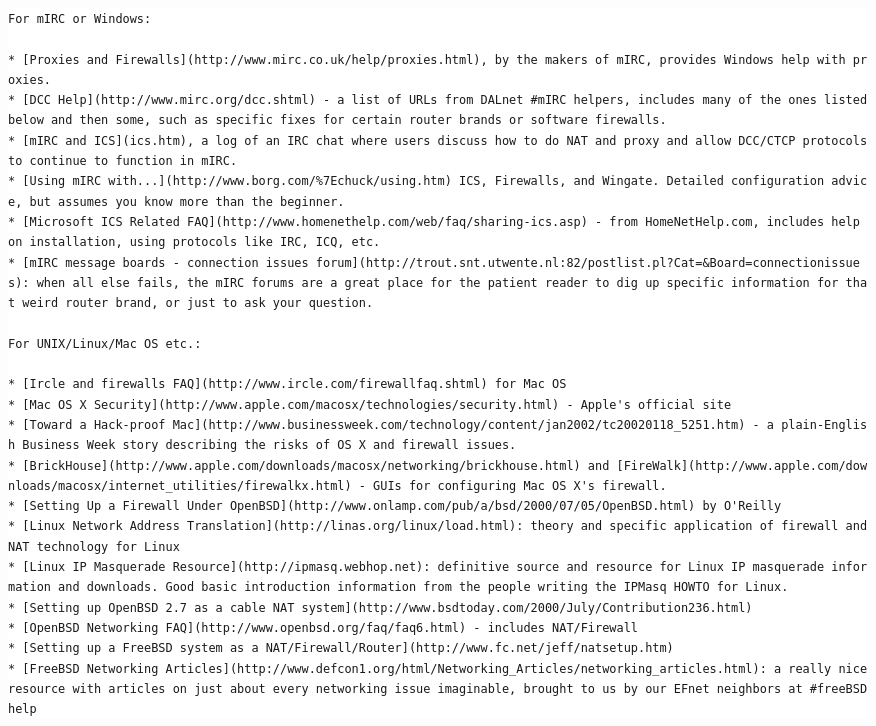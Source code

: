     For mIRC or Windows:

    * [Proxies and Firewalls](http://www.mirc.co.uk/help/proxies.html), by the makers of mIRC, provides Windows help with proxies.
    * [DCC Help](http://www.mirc.org/dcc.shtml) - a list of URLs from DALnet #mIRC helpers, includes many of the ones listed below and then some, such as specific fixes for certain router brands or software firewalls.
    * [mIRC and ICS](ics.htm), a log of an IRC chat where users discuss how to do NAT and proxy and allow DCC/CTCP protocols to continue to function in mIRC.
    * [Using mIRC with...](http://www.borg.com/%7Echuck/using.htm) ICS, Firewalls, and Wingate. Detailed configuration advice, but assumes you know more than the beginner.
    * [Microsoft ICS Related FAQ](http://www.homenethelp.com/web/faq/sharing-ics.asp) - from HomeNetHelp.com, includes help on installation, using protocols like IRC, ICQ, etc.
    * [mIRC message boards - connection issues forum](http://trout.snt.utwente.nl:82/postlist.pl?Cat=&Board=connectionissues): when all else fails, the mIRC forums are a great place for the patient reader to dig up specific information for that weird router brand, or just to ask your question.
 
    For UNIX/Linux/Mac OS etc.:

    * [Ircle and firewalls FAQ](http://www.ircle.com/firewallfaq.shtml) for Mac OS
    * [Mac OS X Security](http://www.apple.com/macosx/technologies/security.html) - Apple's official site
    * [Toward a Hack-proof Mac](http://www.businessweek.com/technology/content/jan2002/tc20020118_5251.htm) - a plain-English Business Week story describing the risks of OS X and firewall issues.
    * [BrickHouse](http://www.apple.com/downloads/macosx/networking/brickhouse.html) and [FireWalk](http://www.apple.com/downloads/macosx/internet_utilities/firewalkx.html) - GUIs for configuring Mac OS X's firewall.
    * [Setting Up a Firewall Under OpenBSD](http://www.onlamp.com/pub/a/bsd/2000/07/05/OpenBSD.html) by O'Reilly
    * [Linux Network Address Translation](http://linas.org/linux/load.html): theory and specific application of firewall and NAT technology for Linux
    * [Linux IP Masquerade Resource](http://ipmasq.webhop.net): definitive source and resource for Linux IP masquerade information and downloads. Good basic introduction information from the people writing the IPMasq HOWTO for Linux.
    * [Setting up OpenBSD 2.7 as a cable NAT system](http://www.bsdtoday.com/2000/July/Contribution236.html)
    * [OpenBSD Networking FAQ](http://www.openbsd.org/faq/faq6.html) - includes NAT/Firewall
    * [Setting up a FreeBSD system as a NAT/Firewall/Router](http://www.fc.net/jeff/natsetup.htm)
    * [FreeBSD Networking Articles](http://www.defcon1.org/html/Networking_Articles/networking_articles.html): a really nice resource with articles on just about every networking issue imaginable, brought to us by our EFnet neighbors at #freeBSDhelp
